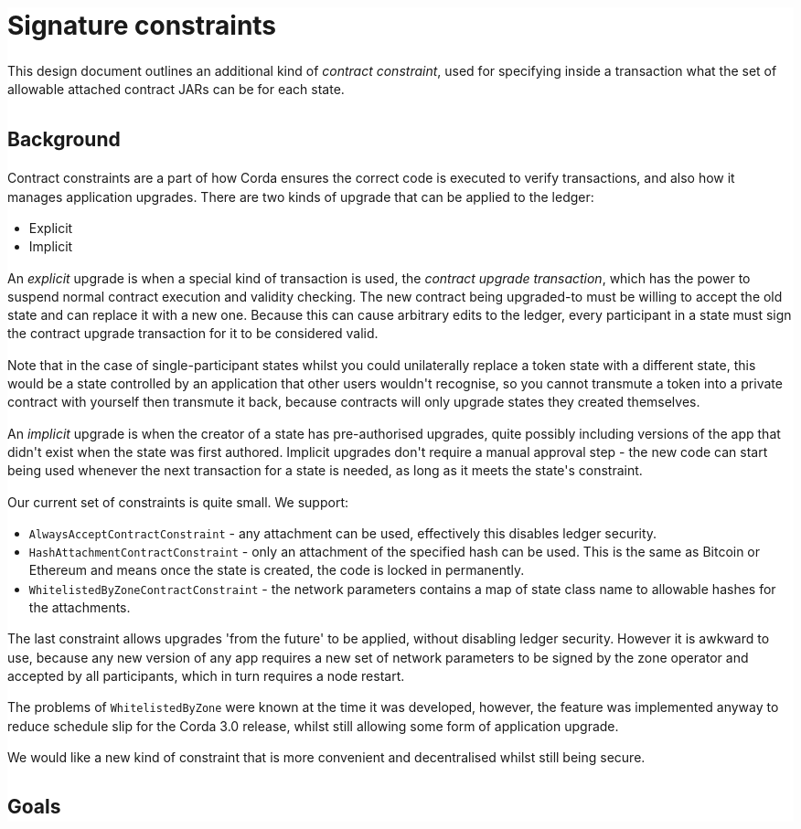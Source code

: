 # Signature constraints

This design document outlines an additional kind of *contract constraint*, used for specifying inside a transaction what the set of allowable attached contract JARs can be for each state.

## Background

Contract constraints are a part of how Corda ensures the correct code is executed to verify transactions, and also how it manages application upgrades. There are two kinds of upgrade that can be applied to the ledger:

* Explicit
* Implicit

An *explicit* upgrade is when a special kind of transaction is used, the *contract upgrade transaction*, which has the power to suspend normal contract execution and validity checking. The new contract being upgraded-to must be willing to accept the old state and can replace it with a new one. Because this can cause arbitrary edits to the ledger, every participant in a state must sign the contract upgrade transaction for it to be considered valid. 

Note that in the case of single-participant states whilst you could unilaterally replace a token state with a different state, this would be a state controlled by an application that other users wouldn't recognise, so you cannot transmute a token into a private contract with yourself then transmute it back, because contracts will only upgrade states they created themselves.

An *implicit* upgrade is when the creator of a state has pre-authorised upgrades, quite possibly including versions of the app that didn't exist when the state was first authored. Implicit upgrades don't require a manual approval step - the new code can start being used whenever the next transaction for a state is needed, as long as it meets the state's constraint.

Our current set of constraints is quite small. We support:

* `AlwaysAcceptContractConstraint` - any attachment can be used, effectively this disables ledger security.
* `HashAttachmentContractConstraint` - only an attachment of the specified hash can be used. This is the same as Bitcoin or Ethereum and means once the state is created, the code is locked in permanently.
* `WhitelistedByZoneContractConstraint` - the network parameters contains a map of state class name to allowable hashes for the attachments. 

The last constraint allows upgrades 'from the future' to be applied, without disabling ledger security. However it is awkward to use, because any new version of any app requires a new set of network parameters to be signed by the zone operator and accepted by all participants, which in turn requires a node restart.

The problems of `WhitelistedByZone` were known at the time it was developed, however, the feature was implemented anyway to reduce schedule slip for the Corda 3.0 release, whilst still allowing some form of application upgrade.

We would like a new kind of constraint that is more convenient and decentralised whilst still being secure.


## Goals
